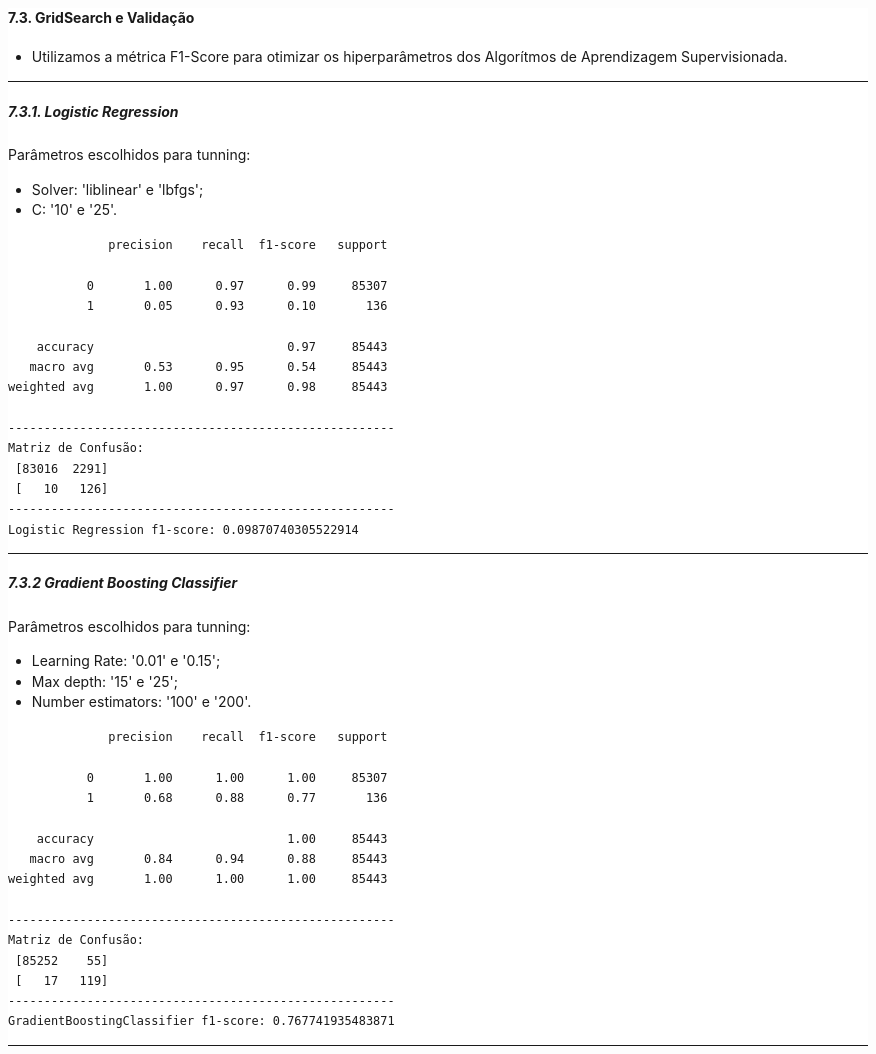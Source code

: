 
#### 7.3. GridSearch e Validação
- Utilizamos a métrica F1-Score para otimizar os hiperparâmetros dos Algorítmos de Aprendizagem Supervisionada.

---

##### 7.3.1. Logistic Regression

Parâmetros escolhidos para tunning:<br>

- Solver: 'liblinear' e 'lbfgs';
- C: '10' e '25'.

```
              precision    recall  f1-score   support

           0       1.00      0.97      0.99     85307
           1       0.05      0.93      0.10       136

    accuracy                           0.97     85443
   macro avg       0.53      0.95      0.54     85443
weighted avg       1.00      0.97      0.98     85443

------------------------------------------------------
Matriz de Confusão:
 [83016  2291]
 [   10   126]
------------------------------------------------------
Logistic Regression f1-score: 0.09870740305522914
```

---

##### 7.3.2 Gradient Boosting Classifier
Parâmetros escolhidos para tunning:<br>

- Learning Rate: '0.01' e '0.15';
- Max depth: '15' e '25';
- Number estimators: '100' e '200'.

```
              precision    recall  f1-score   support

           0       1.00      1.00      1.00     85307
           1       0.68      0.88      0.77       136

    accuracy                           1.00     85443
   macro avg       0.84      0.94      0.88     85443
weighted avg       1.00      1.00      1.00     85443

------------------------------------------------------
Matriz de Confusão:
 [85252    55]
 [   17   119]
------------------------------------------------------
GradientBoostingClassifier f1-score: 0.767741935483871
```

---